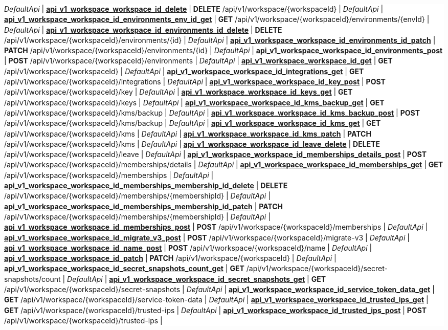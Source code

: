 *DefaultApi* | [**api_v1_workspace_workspace_id_delete**](docs/DefaultApi.md#api_v1_workspace_workspace_id_delete) | **DELETE** /api/v1/workspace/{workspaceId} | 
*DefaultApi* | [**api_v1_workspace_workspace_id_environments_env_id_get**](docs/DefaultApi.md#api_v1_workspace_workspace_id_environments_env_id_get) | **GET** /api/v1/workspace/{workspaceId}/environments/{envId} | 
*DefaultApi* | [**api_v1_workspace_workspace_id_environments_id_delete**](docs/DefaultApi.md#api_v1_workspace_workspace_id_environments_id_delete) | **DELETE** /api/v1/workspace/{workspaceId}/environments/{id} | 
*DefaultApi* | [**api_v1_workspace_workspace_id_environments_id_patch**](docs/DefaultApi.md#api_v1_workspace_workspace_id_environments_id_patch) | **PATCH** /api/v1/workspace/{workspaceId}/environments/{id} | 
*DefaultApi* | [**api_v1_workspace_workspace_id_environments_post**](docs/DefaultApi.md#api_v1_workspace_workspace_id_environments_post) | **POST** /api/v1/workspace/{workspaceId}/environments | 
*DefaultApi* | [**api_v1_workspace_workspace_id_get**](docs/DefaultApi.md#api_v1_workspace_workspace_id_get) | **GET** /api/v1/workspace/{workspaceId} | 
*DefaultApi* | [**api_v1_workspace_workspace_id_integrations_get**](docs/DefaultApi.md#api_v1_workspace_workspace_id_integrations_get) | **GET** /api/v1/workspace/{workspaceId}/integrations | 
*DefaultApi* | [**api_v1_workspace_workspace_id_key_post**](docs/DefaultApi.md#api_v1_workspace_workspace_id_key_post) | **POST** /api/v1/workspace/{workspaceId}/key | 
*DefaultApi* | [**api_v1_workspace_workspace_id_keys_get**](docs/DefaultApi.md#api_v1_workspace_workspace_id_keys_get) | **GET** /api/v1/workspace/{workspaceId}/keys | 
*DefaultApi* | [**api_v1_workspace_workspace_id_kms_backup_get**](docs/DefaultApi.md#api_v1_workspace_workspace_id_kms_backup_get) | **GET** /api/v1/workspace/{workspaceId}/kms/backup | 
*DefaultApi* | [**api_v1_workspace_workspace_id_kms_backup_post**](docs/DefaultApi.md#api_v1_workspace_workspace_id_kms_backup_post) | **POST** /api/v1/workspace/{workspaceId}/kms/backup | 
*DefaultApi* | [**api_v1_workspace_workspace_id_kms_get**](docs/DefaultApi.md#api_v1_workspace_workspace_id_kms_get) | **GET** /api/v1/workspace/{workspaceId}/kms | 
*DefaultApi* | [**api_v1_workspace_workspace_id_kms_patch**](docs/DefaultApi.md#api_v1_workspace_workspace_id_kms_patch) | **PATCH** /api/v1/workspace/{workspaceId}/kms | 
*DefaultApi* | [**api_v1_workspace_workspace_id_leave_delete**](docs/DefaultApi.md#api_v1_workspace_workspace_id_leave_delete) | **DELETE** /api/v1/workspace/{workspaceId}/leave | 
*DefaultApi* | [**api_v1_workspace_workspace_id_memberships_details_post**](docs/DefaultApi.md#api_v1_workspace_workspace_id_memberships_details_post) | **POST** /api/v1/workspace/{workspaceId}/memberships/details | 
*DefaultApi* | [**api_v1_workspace_workspace_id_memberships_get**](docs/DefaultApi.md#api_v1_workspace_workspace_id_memberships_get) | **GET** /api/v1/workspace/{workspaceId}/memberships | 
*DefaultApi* | [**api_v1_workspace_workspace_id_memberships_membership_id_delete**](docs/DefaultApi.md#api_v1_workspace_workspace_id_memberships_membership_id_delete) | **DELETE** /api/v1/workspace/{workspaceId}/memberships/{membershipId} | 
*DefaultApi* | [**api_v1_workspace_workspace_id_memberships_membership_id_patch**](docs/DefaultApi.md#api_v1_workspace_workspace_id_memberships_membership_id_patch) | **PATCH** /api/v1/workspace/{workspaceId}/memberships/{membershipId} | 
*DefaultApi* | [**api_v1_workspace_workspace_id_memberships_post**](docs/DefaultApi.md#api_v1_workspace_workspace_id_memberships_post) | **POST** /api/v1/workspace/{workspaceId}/memberships | 
*DefaultApi* | [**api_v1_workspace_workspace_id_migrate_v3_post**](docs/DefaultApi.md#api_v1_workspace_workspace_id_migrate_v3_post) | **POST** /api/v1/workspace/{workspaceId}/migrate-v3 | 
*DefaultApi* | [**api_v1_workspace_workspace_id_name_post**](docs/DefaultApi.md#api_v1_workspace_workspace_id_name_post) | **POST** /api/v1/workspace/{workspaceId}/name | 
*DefaultApi* | [**api_v1_workspace_workspace_id_patch**](docs/DefaultApi.md#api_v1_workspace_workspace_id_patch) | **PATCH** /api/v1/workspace/{workspaceId} | 
*DefaultApi* | [**api_v1_workspace_workspace_id_secret_snapshots_count_get**](docs/DefaultApi.md#api_v1_workspace_workspace_id_secret_snapshots_count_get) | **GET** /api/v1/workspace/{workspaceId}/secret-snapshots/count | 
*DefaultApi* | [**api_v1_workspace_workspace_id_secret_snapshots_get**](docs/DefaultApi.md#api_v1_workspace_workspace_id_secret_snapshots_get) | **GET** /api/v1/workspace/{workspaceId}/secret-snapshots | 
*DefaultApi* | [**api_v1_workspace_workspace_id_service_token_data_get**](docs/DefaultApi.md#api_v1_workspace_workspace_id_service_token_data_get) | **GET** /api/v1/workspace/{workspaceId}/service-token-data | 
*DefaultApi* | [**api_v1_workspace_workspace_id_trusted_ips_get**](docs/DefaultApi.md#api_v1_workspace_workspace_id_trusted_ips_get) | **GET** /api/v1/workspace/{workspaceId}/trusted-ips | 
*DefaultApi* | [**api_v1_workspace_workspace_id_trusted_ips_post**](docs/DefaultApi.md#api_v1_workspace_workspace_id_trusted_ips_post) | **POST** /api/v1/workspace/{workspaceId}/trusted-ips | 